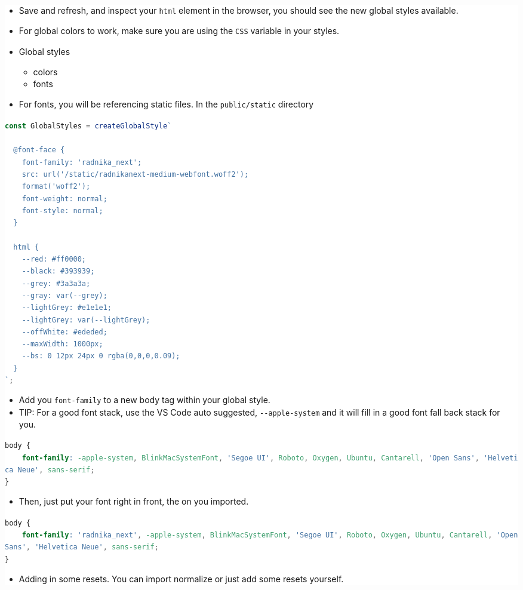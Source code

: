 - Save and refresh, and inspect your `html` element in the browser, you should see the new global styles available.
- For global colors to work, make sure you are using the `CSS` variable in your styles.

- Global styles
  - colors
  - fonts

- For fonts, you will be referencing static files. In the `public/static` directory

```JAVASCRIPT
const GlobalStyles = createGlobalStyle`

  @font-face {
    font-family: 'radnika_next';
    src: url('/static/radnikanext-medium-webfont.woff2');
    format('woff2');
    font-weight: normal;
    font-style: normal;
  }

  html {
    --red: #ff0000;
    --black: #393939;
    --grey: #3a3a3a;
    --gray: var(--grey);
    --lightGrey: #e1e1e1;
    --lightGrey: var(--lightGrey);
    --offWhite: #ededed;
    --maxWidth: 1000px;
    --bs: 0 12px 24px 0 rgba(0,0,0,0.09);
  }
`;
```

- Add you `font-family` to a new body tag within your global style.
- TIP: For a good font stack, use the VS Code auto suggested, `--apple-system` and it will fill in a good font fall back stack for you.

```CSS
body {
    font-family: -apple-system, BlinkMacSystemFont, 'Segoe UI', Roboto, Oxygen, Ubuntu, Cantarell, 'Open Sans', 'Helvetica Neue', sans-serif;
}
```

- Then, just put your font right in front, the on you imported.

```CSS
body {
    font-family: 'radnika_next', -apple-system, BlinkMacSystemFont, 'Segoe UI', Roboto, Oxygen, Ubuntu, Cantarell, 'Open Sans', 'Helvetica Neue', sans-serif;
}
```

- Adding in some resets. You can import normalize or just add some resets yourself.
